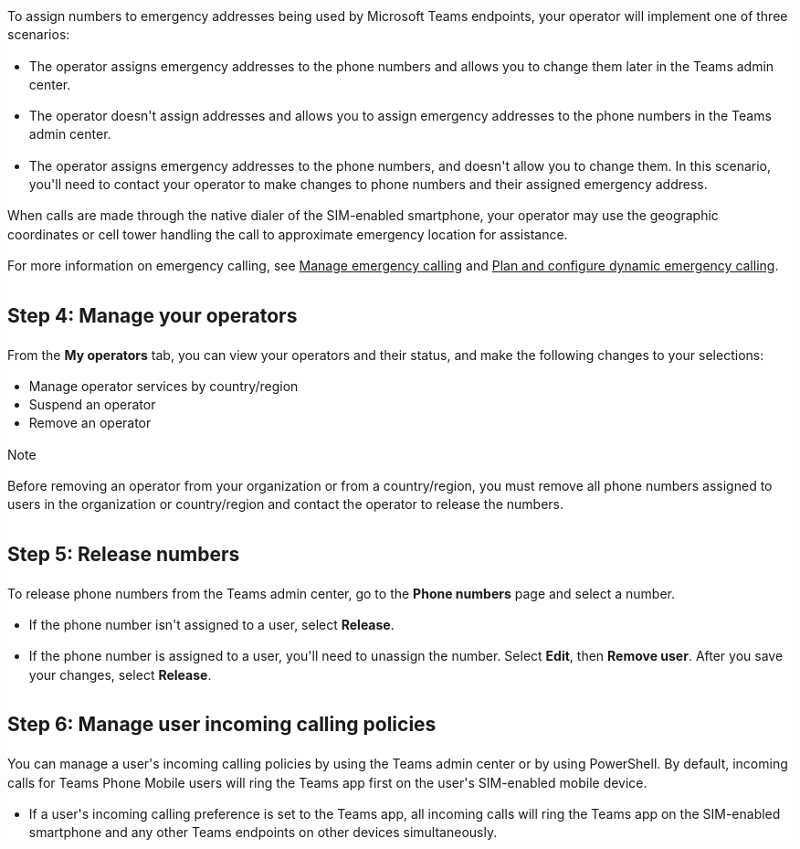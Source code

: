 To assign numbers to emergency addresses being used by Microsoft Teams endpoints, your operator will implement one of three scenarios:

- The operator assigns emergency addresses to the phone numbers and allows you to change them later in the Teams admin center.

- The operator doesn't assign addresses and allows you to assign emergency addresses to the phone numbers in the Teams admin center.

- The operator assigns emergency addresses to the phone numbers, and doesn't allow you to change them. In this scenario, you'll need to contact your operator to make changes to phone numbers and their assigned emergency address.

When calls are made through the native dialer of the SIM-enabled smartphone, your operator may use the geographic coordinates or cell tower handling the call to approximate emergency location for assistance.

For more information on emergency calling, see [Manage emergency calling](what-are-emergency-locations-addresses-and-call-routing.md) and [Plan and configure dynamic emergency calling](configure-dynamic-emergency-calling.md).


## Step 4: Manage your operators

From the **My operators** tab, you can view your operators and their status, and make the following changes to your selections:  

- Manage operator services by country/region
- Suspend an operator
- Remove an operator

> [!NOTE]
> Before removing an operator from your organization or from a country/region, you must remove all phone numbers assigned to users in the organization or country/region and contact the operator to release the numbers.

## Step 5: Release numbers

To release phone numbers from the Teams admin center, go to the **Phone numbers** page and select a number.

- If the phone number isn't assigned to a user, select **Release**.

- If the phone number is assigned to a user, you'll need to unassign the number. Select **Edit**, then **Remove user**. After you save your changes, select **Release**.

## Step 6: Manage user incoming calling policies

You can manage a user's incoming calling policies by using the Teams admin center or by using PowerShell. By default, incoming calls for Teams Phone Mobile users will ring the Teams app first on the user's SIM-enabled mobile device. 

- If a user's incoming calling preference is set to the Teams app, all incoming calls will ring the Teams app on the SIM-enabled smartphone and any other Teams endpoints on other devices simultaneously. 
